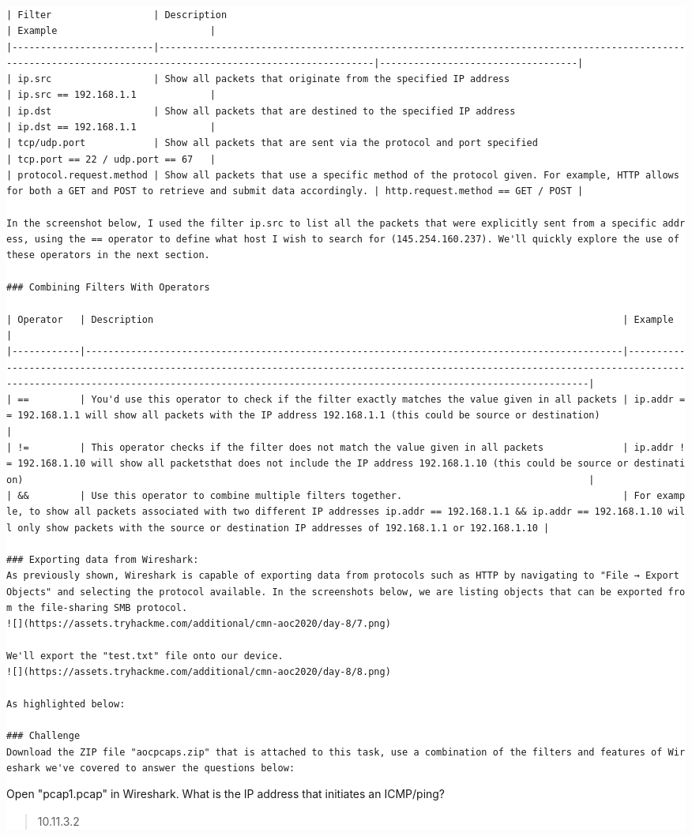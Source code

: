 ```
| Filter                  | Description                                                                                                                                                  | Example                           |
|-------------------------|--------------------------------------------------------------------------------------------------------------------------------------------------------------|-----------------------------------|
| ip.src                  | Show all packets that originate from the specified IP address                                                                                                | ip.src == 192.168.1.1             |
| ip.dst                  | Show all packets that are destined to the specified IP address                                                                                               | ip.dst == 192.168.1.1             |
| tcp/udp.port            | Show all packets that are sent via the protocol and port specified                                                                                           | tcp.port == 22 / udp.port == 67   |
| protocol.request.method | Show all packets that use a specific method of the protocol given. For example, HTTP allows for both a GET and POST to retrieve and submit data accordingly. | http.request.method == GET / POST |

In the screenshot below, I used the filter ip.src to list all the packets that were explicitly sent from a specific address, using the == operator to define what host I wish to search for (145.254.160.237). We'll quickly explore the use of these operators in the next section.

### Combining Filters With Operators

| Operator   | Description                                                                                   | Example                                                                                                                                                                                                                                 |
|------------|-----------------------------------------------------------------------------------------------|-----------------------------------------------------------------------------------------------------------------------------------------------------------------------------------------------------------------------------------------|
| ==         | You'd use this operator to check if the filter exactly matches the value given in all packets | ip.addr == 192.168.1.1 will show all packets with the IP address 192.168.1.1 (this could be source or destination)                                                                                                                      |
| !=         | This operator checks if the filter does not match the value given in all packets              | ip.addr != 192.168.1.10 will show all packetsthat does not include the IP address 192.168.1.10 (this could be source or destination)                                                                                                    |
| &&         | Use this operator to combine multiple filters together.                                       | For example, to show all packets associated with two different IP addresses ip.addr == 192.168.1.1 && ip.addr == 192.168.1.10 will only show packets with the source or destination IP addresses of 192.168.1.1 or 192.168.1.10 |

### Exporting data from Wireshark:
As previously shown, Wireshark is capable of exporting data from protocols such as HTTP by navigating to "File → Export Objects" and selecting the protocol available. In the screenshots below, we are listing objects that can be exported from the file-sharing SMB protocol.
![](https://assets.tryhackme.com/additional/cmn-aoc2020/day-8/7.png)

We'll export the "test.txt" file onto our device.
![](https://assets.tryhackme.com/additional/cmn-aoc2020/day-8/8.png)

As highlighted below:

### Challenge
Download the ZIP file "aocpcaps.zip" that is attached to this task, use a combination of the filters and features of Wireshark we've covered to answer the questions below:
```
Open "pcap1.pcap" in Wireshark. What is the IP address that initiates an ICMP/ping?
> 10.11.3.2